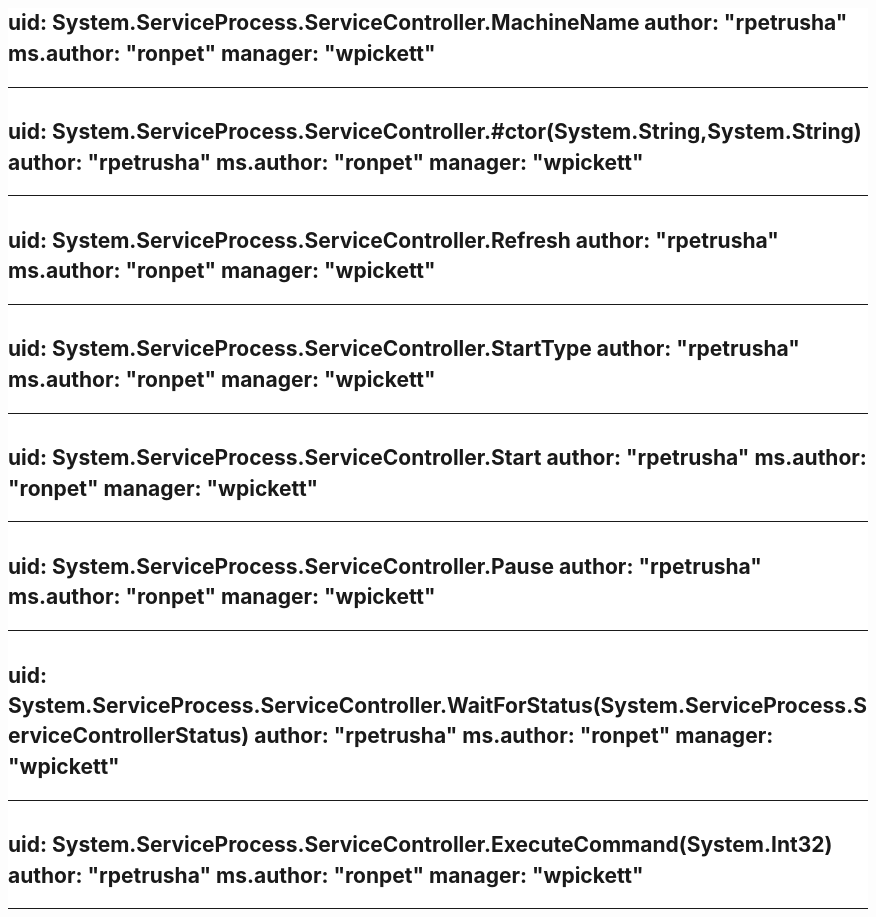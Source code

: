 uid: System.ServiceProcess.ServiceController.MachineName
author: "rpetrusha"
ms.author: "ronpet"
manager: "wpickett"
---

---
uid: System.ServiceProcess.ServiceController.#ctor(System.String,System.String)
author: "rpetrusha"
ms.author: "ronpet"
manager: "wpickett"
---

---
uid: System.ServiceProcess.ServiceController.Refresh
author: "rpetrusha"
ms.author: "ronpet"
manager: "wpickett"
---

---
uid: System.ServiceProcess.ServiceController.StartType
author: "rpetrusha"
ms.author: "ronpet"
manager: "wpickett"
---

---
uid: System.ServiceProcess.ServiceController.Start
author: "rpetrusha"
ms.author: "ronpet"
manager: "wpickett"
---

---
uid: System.ServiceProcess.ServiceController.Pause
author: "rpetrusha"
ms.author: "ronpet"
manager: "wpickett"
---

---
uid: System.ServiceProcess.ServiceController.WaitForStatus(System.ServiceProcess.ServiceControllerStatus)
author: "rpetrusha"
ms.author: "ronpet"
manager: "wpickett"
---

---
uid: System.ServiceProcess.ServiceController.ExecuteCommand(System.Int32)
author: "rpetrusha"
ms.author: "ronpet"
manager: "wpickett"
---

---